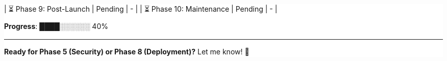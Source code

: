 | ⏳ Phase 9: Post-Launch    | Pending         | -           |
| ⏳ Phase 10: Maintenance   | Pending         | -           |

**Progress**: ████░░░░░░ 40%

---

**Ready for Phase 5 (Security) or Phase 8 (Deployment)?** Let me know! 🚀
